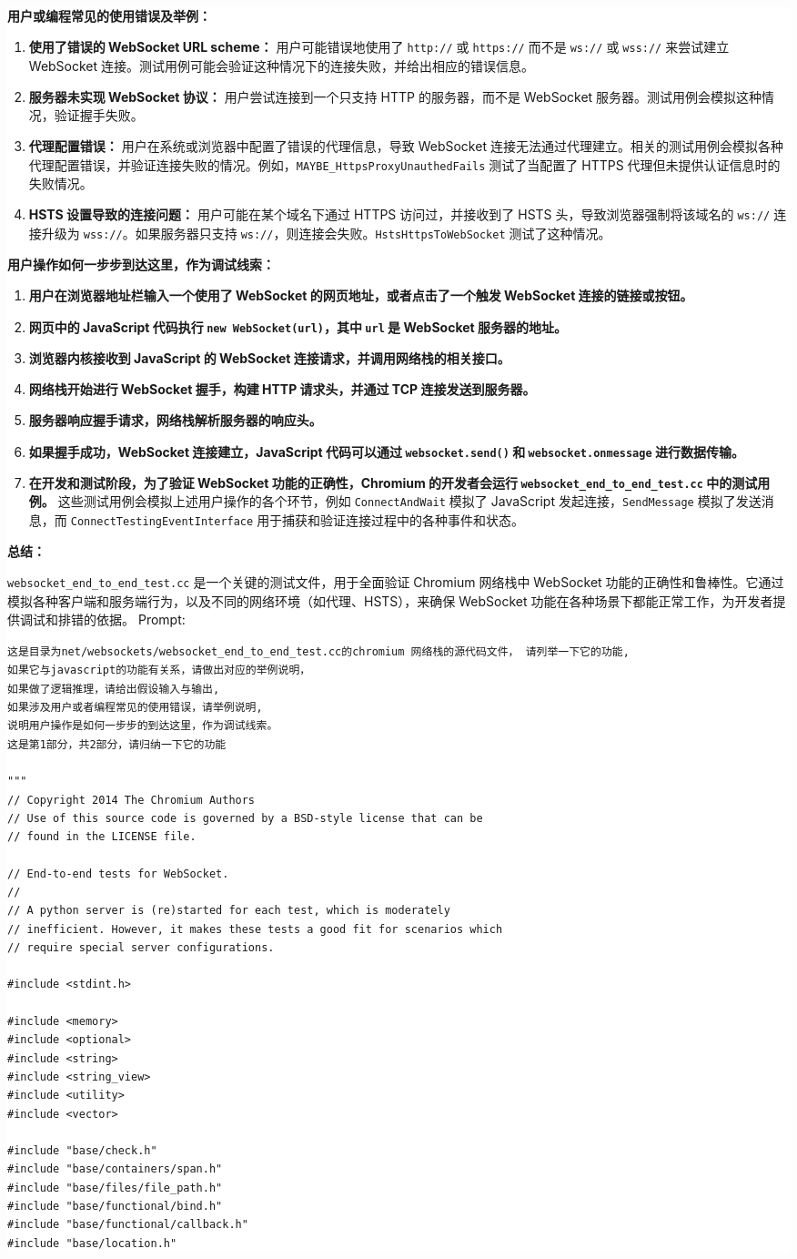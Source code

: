 **用户或编程常见的使用错误及举例：**

1. **使用了错误的 WebSocket URL scheme：** 用户可能错误地使用了 `http://` 或 `https://` 而不是 `ws://` 或 `wss://` 来尝试建立 WebSocket 连接。测试用例可能会验证这种情况下的连接失败，并给出相应的错误信息。

2. **服务器未实现 WebSocket 协议：** 用户尝试连接到一个只支持 HTTP 的服务器，而不是 WebSocket 服务器。测试用例会模拟这种情况，验证握手失败。

3. **代理配置错误：** 用户在系统或浏览器中配置了错误的代理信息，导致 WebSocket 连接无法通过代理建立。相关的测试用例会模拟各种代理配置错误，并验证连接失败的情况。例如，`MAYBE_HttpsProxyUnauthedFails` 测试了当配置了 HTTPS 代理但未提供认证信息时的失败情况。

4. **HSTS 设置导致的连接问题：**  用户可能在某个域名下通过 HTTPS 访问过，并接收到了 HSTS 头，导致浏览器强制将该域名的 `ws://` 连接升级为 `wss://`。如果服务器只支持 `ws://`，则连接会失败。`HstsHttpsToWebSocket` 测试了这种情况。

**用户操作如何一步步到达这里，作为调试线索：**

1. **用户在浏览器地址栏输入一个使用了 WebSocket 的网页地址，或者点击了一个触发 WebSocket 连接的链接或按钮。**

2. **网页中的 JavaScript 代码执行 `new WebSocket(url)`，其中 `url` 是 WebSocket 服务器的地址。**

3. **浏览器内核接收到 JavaScript 的 WebSocket 连接请求，并调用网络栈的相关接口。**

4. **网络栈开始进行 WebSocket 握手，构建 HTTP 请求头，并通过 TCP 连接发送到服务器。**

5. **服务器响应握手请求，网络栈解析服务器的响应头。**

6. **如果握手成功，WebSocket 连接建立，JavaScript 代码可以通过 `websocket.send()` 和 `websocket.onmessage` 进行数据传输。**

7. **在开发和测试阶段，为了验证 WebSocket 功能的正确性，Chromium 的开发者会运行 `websocket_end_to_end_test.cc` 中的测试用例。** 这些测试用例会模拟上述用户操作的各个环节，例如 `ConnectAndWait` 模拟了 JavaScript 发起连接，`SendMessage` 模拟了发送消息，而 `ConnectTestingEventInterface` 用于捕获和验证连接过程中的各种事件和状态。

**总结：**

`websocket_end_to_end_test.cc` 是一个关键的测试文件，用于全面验证 Chromium 网络栈中 WebSocket 功能的正确性和鲁棒性。它通过模拟各种客户端和服务端行为，以及不同的网络环境（如代理、HSTS），来确保 WebSocket 功能在各种场景下都能正常工作，为开发者提供调试和排错的依据。
Prompt: 
```
这是目录为net/websockets/websocket_end_to_end_test.cc的chromium 网络栈的源代码文件， 请列举一下它的功能, 
如果它与javascript的功能有关系，请做出对应的举例说明，
如果做了逻辑推理，请给出假设输入与输出,
如果涉及用户或者编程常见的使用错误，请举例说明,
说明用户操作是如何一步步的到达这里，作为调试线索。
这是第1部分，共2部分，请归纳一下它的功能

"""
// Copyright 2014 The Chromium Authors
// Use of this source code is governed by a BSD-style license that can be
// found in the LICENSE file.

// End-to-end tests for WebSocket.
//
// A python server is (re)started for each test, which is moderately
// inefficient. However, it makes these tests a good fit for scenarios which
// require special server configurations.

#include <stdint.h>

#include <memory>
#include <optional>
#include <string>
#include <string_view>
#include <utility>
#include <vector>

#include "base/check.h"
#include "base/containers/span.h"
#include "base/files/file_path.h"
#include "base/functional/bind.h"
#include "base/functional/callback.h"
#include "base/location.h"
```